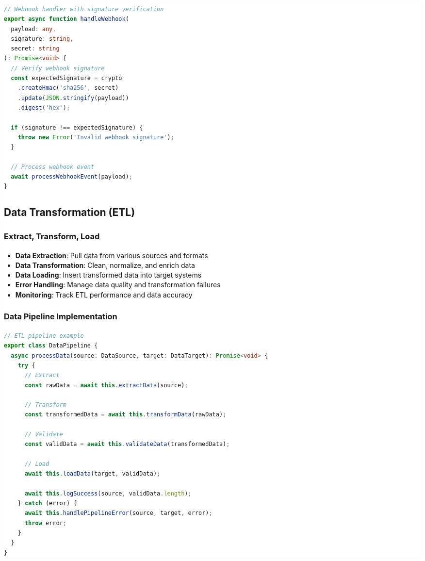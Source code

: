 ```typescript
// Webhook handler with signature verification
export async function handleWebhook(
  payload: any,
  signature: string,
  secret: string
): Promise<void> {
  // Verify webhook signature
  const expectedSignature = crypto
    .createHmac('sha256', secret)
    .update(JSON.stringify(payload))
    .digest('hex');

  if (signature !== expectedSignature) {
    throw new Error('Invalid webhook signature');
  }

  // Process webhook event
  await processWebhookEvent(payload);
}
```

## Data Transformation (ETL)

### Extract, Transform, Load

- **Data Extraction**: Pull data from various sources and formats
- **Data Transformation**: Clean, normalize, and enrich data
- **Data Loading**: Insert transformed data into target systems
- **Error Handling**: Manage data quality and transformation failures
- **Monitoring**: Track ETL performance and data accuracy

### Data Pipeline Implementation

```typescript
// ETL pipeline example
export class DataPipeline {
  async processData(source: DataSource, target: DataTarget): Promise<void> {
    try {
      // Extract
      const rawData = await this.extractData(source);
      
      // Transform
      const transformedData = await this.transformData(rawData);
      
      // Validate
      const validData = await this.validateData(transformedData);
      
      // Load
      await this.loadData(target, validData);
      
      await this.logSuccess(source, validData.length);
    } catch (error) {
      await this.handlePipelineError(source, target, error);
      throw error;
    }
  }
}
```
